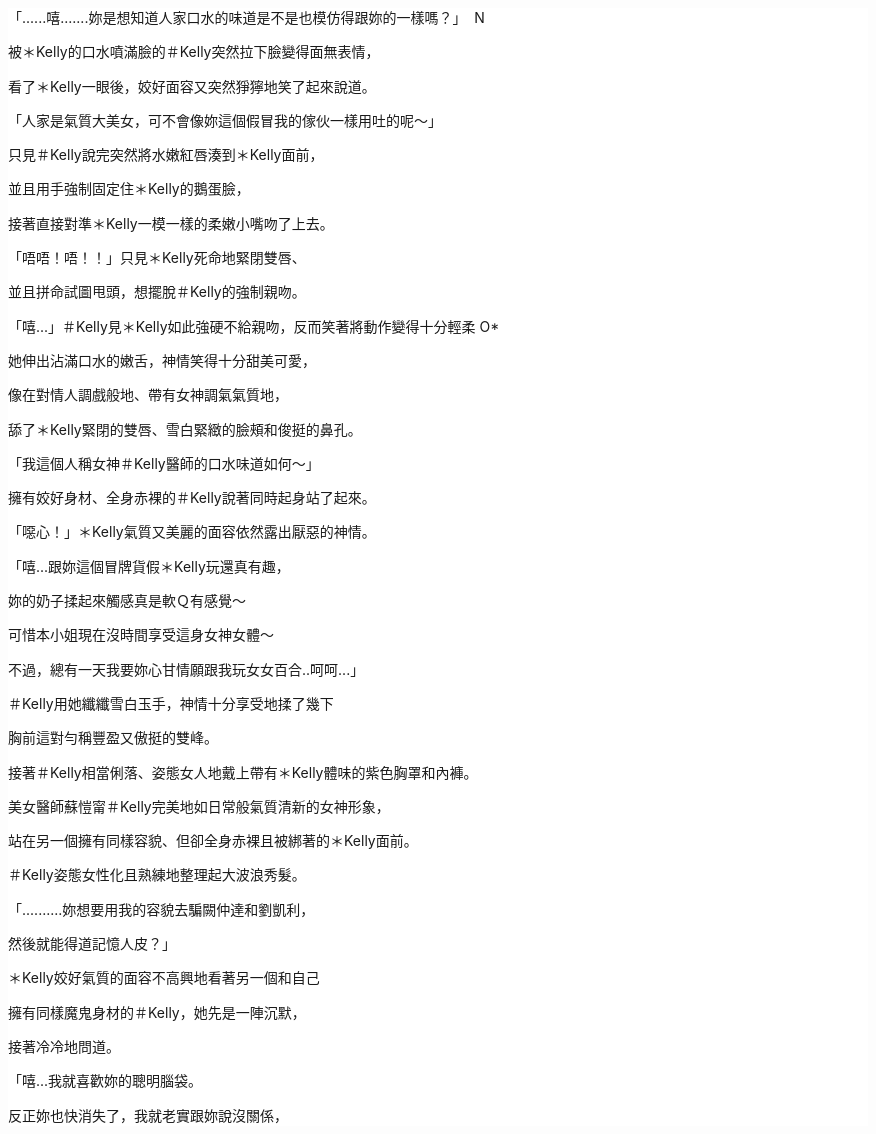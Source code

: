 「......嘻.......妳是想知道人家口水的味道是不是也模仿得跟妳的一樣嗎？」  N

被＊Kelly的口水噴滿臉的＃Kelly突然拉下臉變得面無表情，

看了＊Kelly一眼後，姣好面容又突然猙獰地笑了起來說道。

「人家是氣質大美女，可不會像妳這個假冒我的傢伙一樣用吐的呢～」

只見＃Kelly說完突然將水嫩紅唇湊到＊Kelly面前，

並且用手強制固定住＊Kelly的鵝蛋臉，

接著直接對準＊Kelly一模一樣的柔嫩小嘴吻了上去。

「唔唔！唔！！」只見＊Kelly死命地緊閉雙唇、

並且拼命試圖甩頭，想擺脫＃Kelly的強制親吻。

「嘻...」＃Kelly見＊Kelly如此強硬不給親吻，反而笑著將動作變得十分輕柔 O*

她伸出沾滿口水的嫩舌，神情笑得十分甜美可愛，

像在對情人調戲般地、帶有女神調氣氣質地，

舔了＊Kelly緊閉的雙唇、雪白緊緻的臉頰和俊挺的鼻孔。

「我這個人稱女神＃Kelly醫師的口水味道如何～」

擁有姣好身材、全身赤裸的＃Kelly說著同時起身站了起來。

「噁心！」＊Kelly氣質又美麗的面容依然露出厭惡的神情。

「嘻...跟妳這個冒牌貨假＊Kelly玩還真有趣，

妳的奶子揉起來觸感真是軟Ｑ有感覺～

可惜本小姐現在沒時間享受這身女神女體～

不過，總有一天我要妳心甘情願跟我玩女女百合..呵呵...」

＃Kelly用她纖纖雪白玉手，神情十分享受地揉了幾下

胸前這對勻稱豐盈又傲挺的雙峰。

接著＃Kelly相當俐落、姿態女人地戴上帶有＊Kelly體味的紫色胸罩和內褲。

美女醫師蘇愷甯＃Kelly完美地如日常般氣質清新的女神形象，

站在另一個擁有同樣容貌、但卻全身赤裸且被綁著的＊Kelly面前。

＃Kelly姿態女性化且熟練地整理起大波浪秀髮。

「..........妳想要用我的容貌去騙闕仲達和劉凱利，

然後就能得道記憶人皮？」

＊Kelly姣好氣質的面容不高興地看著另一個和自己

擁有同樣魔鬼身材的＃Kelly，她先是一陣沉默，

接著冷冷地問道。

「嘻...我就喜歡妳的聰明腦袋。

反正妳也快消失了，我就老實跟妳說沒關係，
